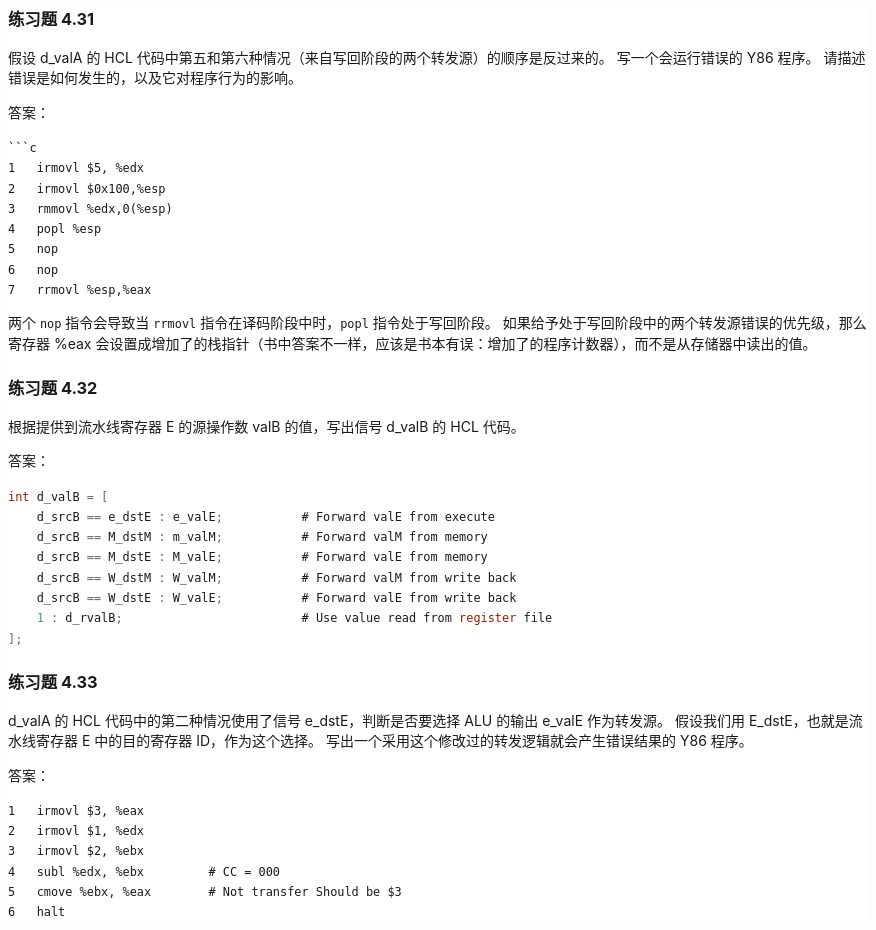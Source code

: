 ### 练习题 4.31

假设 d\_valA 的 HCL 代码中第五和第六种情况（来自写回阶段的两个转发源）的顺序是反过来的。
写一个会运行错误的 Y86 程序。
请描述错误是如何发生的，以及它对程序行为的影响。

答案：

```x86asm
```c
1   irmovl $5, %edx
2   irmovl $0x100,%esp
3   rmmovl %edx,0(%esp)
4   popl %esp
5   nop
6   nop
7   rrmovl %esp,%eax
```

两个 `nop` 指令会导致当 `rrmovl` 指令在译码阶段中时，`popl` 指令处于写回阶段。
如果给予处于写回阶段中的两个转发源错误的优先级，那么寄存器 %eax 会设置成增加了的栈指针（书中答案不一样，应该是书本有误：增加了的程序计数器），而不是从存储器中读出的值。

### 练习题 4.32

根据提供到流水线寄存器 E 的源操作数 valB 的值，写出信号 d\_valB 的 HCL 代码。

答案：

```c
int d_valB = [
    d_srcB == e_dstE : e_valE;           # Forward valE from execute
    d_srcB == M_dstM : m_valM;           # Forward valM from memory
    d_srcB == M_dstE : M_valE;           # Forward valE from memory
    d_srcB == W_dstM : W_valM;           # Forward valM from write back
    d_srcB == W_dstE : W_valE;           # Forward valE from write back
    1 : d_rvalB;                         # Use value read from register file
];
```

### 练习题 4.33

d\_valA 的 HCL 代码中的第二种情况使用了信号 e_dstE，判断是否要选择 ALU 的输出 e_valE 作为转发源。
假设我们用 E\_dstE，也就是流水线寄存器 E 中的目的寄存器 ID，作为这个选择。
写出一个采用这个修改过的转发逻辑就会产生错误结果的 Y86 程序。

答案：

```x86asm
1   irmovl $3, %eax
2   irmovl $1, %edx
3   irmovl $2, %ebx
4   subl %edx, %ebx         # CC = 000
5   cmove %ebx, %eax        # Not transfer Should be $3
6   halt
```
